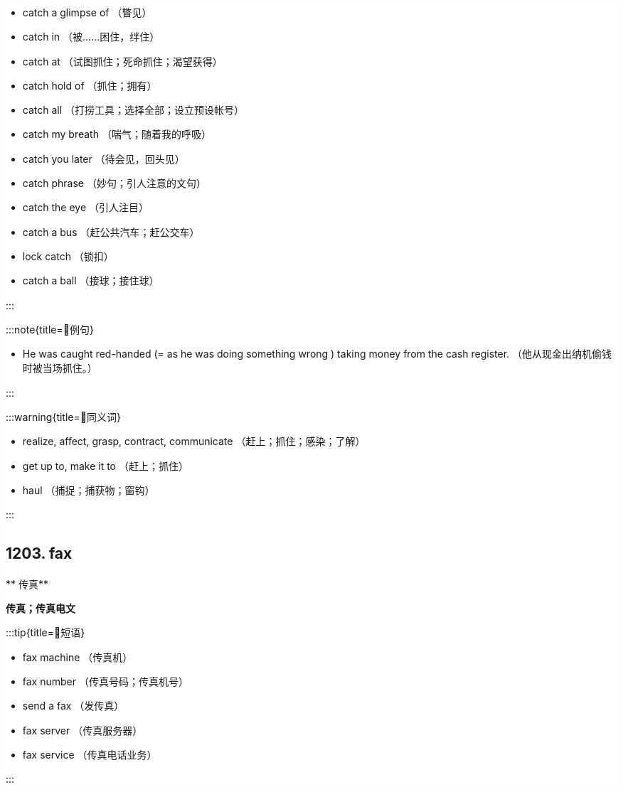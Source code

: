 - catch a glimpse of （瞥见）

- catch in （被……困住，绊住）

- catch at （试图抓住；死命抓住；渴望获得）

- catch hold of （抓住；拥有）

- catch all （打捞工具；选择全部；设立预设帐号）

- catch my breath （喘气；随着我的呼吸）

- catch you later （待会见，回头见）

- catch phrase （妙句；引人注意的文句）

- catch the eye （引人注目）

- catch a bus （赶公共汽车；赶公交车）

- lock catch （锁扣）

- catch a ball （接球；接住球）

:::

:::note{title=🎤例句}

- He was caught red-handed (= as he was doing something wrong ) taking money from the cash register. （他从现金出纳机偷钱时被当场抓住。）

:::

:::warning{title=🤔同义词}

- realize, affect, grasp, contract, communicate （赶上；抓住；感染；了解）

- get up to, make it to （赶上；抓住）

- haul （捕捉；捕获物；窗钩）

:::


## 1203. fax

** 传真**

**传真；传真电文**

:::tip{title=🤩短语}

- fax machine （传真机）

- fax number （传真号码；传真机号）

- send a fax （发传真）

- fax server （传真服务器）

- fax service （传真电话业务）

:::
